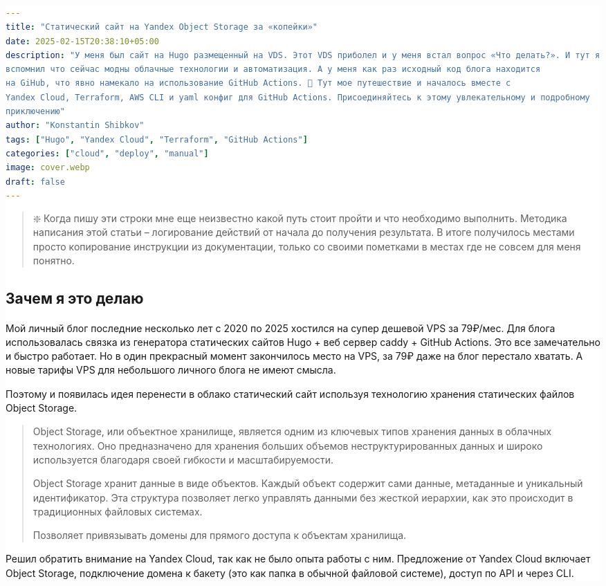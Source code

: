 ```yaml
---
title: "Статический сайт на Yandex Object Storage за «копейки»"
date: 2025-02-15T20:38:10+05:00
description: "У меня был сайт на Hugo размещенный на VDS. Этот VDS приболел и у меня встал вопрос «Что делать?». И тут я вспомнил что сейчас модны облачные технологии и автоматизация. А у меня как раз исходный код блога находится
на GiHub, что явно намекало на использование GitHub Actions. 🚀 Тут мое путешествие и началось вместе с 
Yandex Cloud, Terraform, AWS CLI и yaml конфиг для GitHub Actions. Присоединяйтесь к этому увлекательному и подробному
приключению"
author: "Konstantin Shibkov"
tags: ["Hugo", "Yandex Cloud", "Terraform", "GitHub Actions"]
categories: ["cloud", "deploy", "manual"]
image: cover.webp
draft: false
---
```


> ❇️ Когда пишу эти строки мне еще неизвестно какой путь стоит пройти
> и что необходимо выполнить. Методика написания этой статьи – логирование
> действий от начала до получения результата. В итоге получилось
> местами просто копирование инструкции из документации, только
> со своими пометками в местах где не совсем для меня понятно.

## Зачем я это делаю

Мой личный блог последние несколько лет с 2020 по 2025 хостился на
супер дешевой VPS за 79₽/мес. Для блога использовалась связка из генератора
статических сайтов Hugo + веб сервер caddy + GitHub Actions. Это все замечательно
и быстро работает. Но в один прекрасный момент закончилось место на VPS, за 79₽
даже на блог перестало хватать. А новые тарифы VPS для небольшого личного
блога не имеют смысла.

Поэтому и появилась идея перенести в облако статический сайт используя технологию
хранения статических файлов Object Storage.

> Object Storage, или объектное хранилище, является одним из ключевых
> типов хранения данных в облачных технологиях. Оно предназначено для
> хранения больших объемов неструктурированных данных и широко
> используется благодаря своей гибкости и масштабируемости.
>
> Object Storage хранит данные в виде объектов. Каждый объект содержит
> сами данные, метаданные и уникальный идентификатор. Эта структура
> позволяет легко управлять данными без жесткой иерархии, как это
> происходит в традиционных файловых системах.
>
> Позволяет привязывать домены для прямого доступа к объектам хранилища.

Решил обратить внимание на Yandex Cloud, так как не было опыта работы с ним.
Предложение от Yandex Cloud включает Object Storage, подключение домена к бакету
(это как папка в обычной файловой системе), доступ по API и через CLI.
